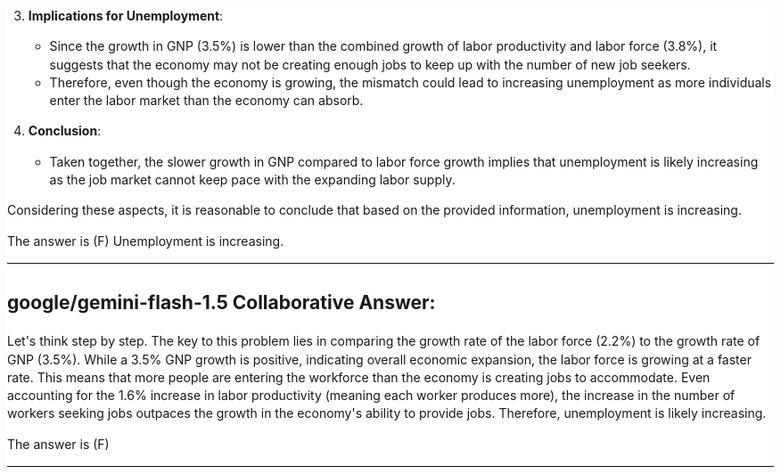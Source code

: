 3. **Implications for Unemployment**:
   - Since the growth in GNP (3.5%) is lower than the combined growth of labor productivity and labor force (3.8%), it suggests that the economy may not be creating enough jobs to keep up with the number of new job seekers.
   - Therefore, even though the economy is growing, the mismatch could lead to increasing unemployment as more individuals enter the labor market than the economy can absorb.

4. **Conclusion**:
   - Taken together, the slower growth in GNP compared to labor force growth implies that unemployment is likely increasing as the job market cannot keep pace with the expanding labor supply.

Considering these aspects, it is reasonable to conclude that based on the provided information, unemployment is increasing.

The answer is (F) Unemployment is increasing.


[//]: # (2024-11-17 21:20:38)

---




[//]: # (2024-11-17 21:20:40)
## google/gemini-flash-1.5 Collaborative Answer:


[//]: # (2024-11-17 21:20:40)
Let's think step by step.  The key to this problem lies in comparing the growth rate of the labor force (2.2%) to the growth rate of GNP (3.5%).  While a 3.5% GNP growth is positive, indicating overall economic expansion, the labor force is growing at a faster rate.  This means that more people are entering the workforce than the economy is creating jobs to accommodate.  Even accounting for the 1.6% increase in labor productivity (meaning each worker produces more), the increase in the number of workers seeking jobs outpaces the growth in the economy's ability to provide jobs. Therefore, unemployment is likely increasing.

The answer is (F)



[//]: # (2024-11-17 21:20:40)

---






[//]: # (2024-11-17 21:20:08)
[//]: # (2024-11-17 21:20:08)
[//]: # (2024-11-17 21:20:08)
[//]: # (2024-11-17 21:20:08)
[//]: # (2024-11-17 21:20:08)
[//]: # (2024-11-17 21:20:08)
[//]: # (2024-11-17 21:20:15)
[//]: # (2024-11-17 21:20:15)
[//]: # (2024-11-17 21:20:15)
[//]: # (2024-11-17 21:20:19)
[//]: # (2024-11-17 21:20:19)
[//]: # (2024-11-17 21:20:19)
[//]: # (2024-11-17 21:20:25)
[//]: # (2024-11-17 21:20:25)
[//]: # (2024-11-17 21:20:25)
[//]: # (2024-11-17 21:20:27)
[//]: # (2024-11-17 21:20:27)
[//]: # (2024-11-17 21:20:27)
[//]: # (2024-11-17 21:20:27)
[//]: # (2024-11-17 21:20:27)
[//]: # (2024-11-17 21:20:27)
[//]: # (2024-11-17 21:20:29)
[//]: # (2024-11-17 21:20:29)
[//]: # (2024-11-17 21:20:29)
[//]: # (2024-11-17 21:20:31)
[//]: # (2024-11-17 21:20:31)
[//]: # (2024-11-17 21:20:31)
